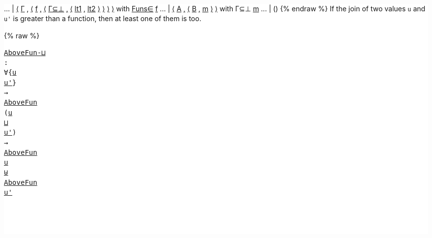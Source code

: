 <a id="4552" class="Symbol">...</a> <a id="4556" class="Symbol">|</a> <a id="4558" href="https://agda.github.io/agda-stdlib/v1.1/Agda.Builtin.Sigma.html#209" class="InductiveConstructor Operator">⟨</a> <a id="4560" href="{% endraw %}{{ site.baseurl }}{% link out/plfa/Adequacy.md %}{% raw %}#4560" class="Bound">Γ</a> <a id="4562" href="Agda.Builtin.Sigma.html#209" class="InductiveConstructor Operator">,</a> <a id="4564" href="Agda.Builtin.Sigma.html#209" class="InductiveConstructor Operator">⟨</a> <a id="4566" href="plfa.Adequacy.html#4566" class="Bound">f</a> <a id="4568" href="Agda.Builtin.Sigma.html#209" class="InductiveConstructor Operator">,</a> <a id="4570" href="Agda.Builtin.Sigma.html#209" class="InductiveConstructor Operator">⟨</a> <a id="4572" href="plfa.Adequacy.html#4572" class="Bound">Γ⊆⊥</a> <a id="4576" href="Agda.Builtin.Sigma.html#209" class="InductiveConstructor Operator">,</a> <a id="4578" href="Agda.Builtin.Sigma.html#209" class="InductiveConstructor Operator">⟨</a> <a id="4580" href="plfa.Adequacy.html#4580" class="Bound">lt1</a> <a id="4584" href="Agda.Builtin.Sigma.html#209" class="InductiveConstructor Operator">,</a> <a id="4586" href="plfa.Adequacy.html#4586" class="Bound">lt2</a> <a id="4590" href="Agda.Builtin.Sigma.html#209" class="InductiveConstructor Operator">⟩</a> <a id="4592" href="Agda.Builtin.Sigma.html#209" class="InductiveConstructor Operator">⟩</a> <a id="4594" href="Agda.Builtin.Sigma.html#209" class="InductiveConstructor Operator">⟩</a> <a id="4596" href="Agda.Builtin.Sigma.html#209" class="InductiveConstructor Operator">⟩</a>
    <a id="4602" class="Keyword">with</a> <a id="4607" href="{% endraw %}{{ site.baseurl }}{% link out/plfa/Denotational.md %}{% raw %}#29350" class="Function">Funs∈</a> <a id="4613" href="{% endraw %}{{ site.baseurl }}{% link out/plfa/Adequacy.md %}{% raw %}#4566" class="Bound">f</a>
<a id="4615" class="Symbol">...</a> <a id="4619" class="Symbol">|</a> <a id="4621" href="https://agda.github.io/agda-stdlib/v1.1/Agda.Builtin.Sigma.html#209" class="InductiveConstructor Operator">⟨</a> <a id="4623" href="{% endraw %}{{ site.baseurl }}{% link out/plfa/Adequacy.md %}{% raw %}#4623" class="Bound">A</a> <a id="4625" href="Agda.Builtin.Sigma.html#209" class="InductiveConstructor Operator">,</a> <a id="4627" href="Agda.Builtin.Sigma.html#209" class="InductiveConstructor Operator">⟨</a> <a id="4629" href="plfa.Adequacy.html#4629" class="Bound">B</a> <a id="4631" href="Agda.Builtin.Sigma.html#209" class="InductiveConstructor Operator">,</a> <a id="4633" href="plfa.Adequacy.html#4633" class="Bound">m</a> <a id="4635" href="Agda.Builtin.Sigma.html#209" class="InductiveConstructor Operator">⟩</a> <a id="4637" href="Agda.Builtin.Sigma.html#209" class="InductiveConstructor Operator">⟩</a>
    <a id="4643" class="Keyword">with</a> <a id="4648" class="Bound">Γ⊆⊥</a> <a id="4652" href="{% endraw %}{{ site.baseurl }}{% link out/plfa/Adequacy.md %}{% raw %}#4633" class="Bound">m</a>
<a id="4654" class="Symbol">...</a> <a id="4658" class="Symbol">|</a> <a id="4660" class="Symbol">()</a>
</pre>{% endraw %}
If the join of two values `u` and `u'` is greater than a function, then
at least one of them is too.

{% raw %}<pre class="Agda"><a id="AboveFun-⊔"></a><a id="4774" href="{% endraw %}{{ site.baseurl }}{% link out/plfa/Adequacy.md %}{% raw %}#4774" class="Function">AboveFun-⊔</a> <a id="4785" class="Symbol">:</a> <a id="4787" class="Symbol">∀{</a><a id="4789" href="plfa.Adequacy.html#4789" class="Bound">u</a> <a id="4791" href="plfa.Adequacy.html#4791" class="Bound">u&#39;</a><a id="4793" class="Symbol">}</a>
           <a id="4806" class="Symbol">→</a> <a id="4808" href="{% endraw %}{{ site.baseurl }}{% link out/plfa/Adequacy.md %}{% raw %}#4071" class="Function">AboveFun</a> <a id="4817" class="Symbol">(</a><a id="4818" href="plfa.Adequacy.html#4789" class="Bound">u</a> <a id="4820" href="{% endraw %}{{ site.baseurl }}{% link out/plfa/Denotational.md %}{% raw %}#4020" class="InductiveConstructor Operator">⊔</a> <a id="4822" href="plfa.Adequacy.html#4791" class="Bound">u&#39;</a><a id="4824" class="Symbol">)</a>
           <a id="4837" class="Symbol">→</a> <a id="4839" href="{% endraw %}{{ site.baseurl }}{% link out/plfa/Adequacy.md %}{% raw %}#4071" class="Function">AboveFun</a> <a id="4848" href="plfa.Adequacy.html#4789" class="Bound">u</a> <a id="4850" href="https://agda.github.io/agda-stdlib/v1.1/Data.Sum.Base.html#612" class="Datatype Operator">⊎</a> <a id="4852" href="plfa.Adequacy.html#4071" class="Function">AboveFun</a> <a id="4861" href="plfa.Adequacy.html#4791" class="Bound">u&#39;</a>